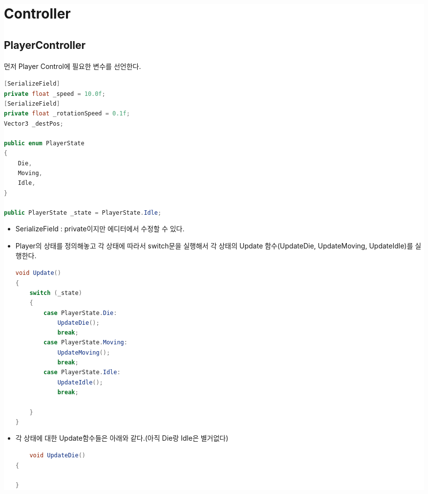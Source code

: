 
# Controller
## PlayerController
먼저 Player Control에 필요한 변수를 선언한다. 
```c#
[SerializeField]
private float _speed = 10.0f;
[SerializeField]
private float _rotationSpeed = 0.1f;
Vector3 _destPos;

public enum PlayerState
{
    Die,
    Moving,
    Idle,
}

public PlayerState _state = PlayerState.Idle;


```
- SerializeField : private이지만 에디터에서 수정할 수 있다. 

- Player의 상태를 정의해놓고 각 상태에 따라서 switch문을 실행해서 각 상태의 Update 함수(UpdateDie, UpdateMoving, UpdateIdle)를 실행한다.
    ```c#
    void Update()
    {
        switch (_state)
        {
            case PlayerState.Die:
                UpdateDie();
                break;
            case PlayerState.Moving:
                UpdateMoving();
                break;
            case PlayerState.Idle:
                UpdateIdle();
                break;

        }
    }
    ```

- 각 상태에 대한 Update함수들은 아래와 같다.(아직 Die랑 Idle은 별거없다)
    ```c#
        void UpdateDie()
    {

    }
